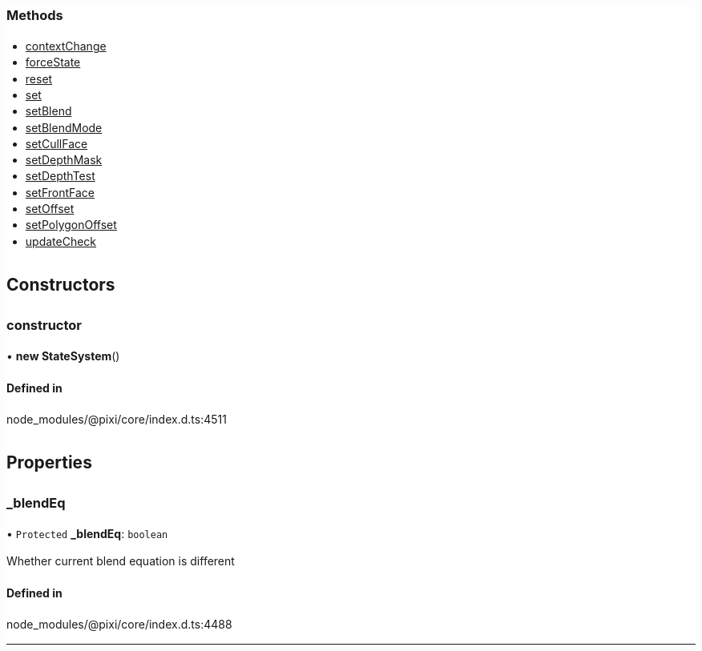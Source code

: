 ### Methods

- [contextChange](components_ClusterNodeContainer._internal_.__Users_turgaysaba_Desktop_projects_perfect_graph_node_modules__pixi_core_index_.StateSystem.md#contextchange)
- [forceState](components_ClusterNodeContainer._internal_.__Users_turgaysaba_Desktop_projects_perfect_graph_node_modules__pixi_core_index_.StateSystem.md#forcestate)
- [reset](components_ClusterNodeContainer._internal_.__Users_turgaysaba_Desktop_projects_perfect_graph_node_modules__pixi_core_index_.StateSystem.md#reset)
- [set](components_ClusterNodeContainer._internal_.__Users_turgaysaba_Desktop_projects_perfect_graph_node_modules__pixi_core_index_.StateSystem.md#set)
- [setBlend](components_ClusterNodeContainer._internal_.__Users_turgaysaba_Desktop_projects_perfect_graph_node_modules__pixi_core_index_.StateSystem.md#setblend)
- [setBlendMode](components_ClusterNodeContainer._internal_.__Users_turgaysaba_Desktop_projects_perfect_graph_node_modules__pixi_core_index_.StateSystem.md#setblendmode)
- [setCullFace](components_ClusterNodeContainer._internal_.__Users_turgaysaba_Desktop_projects_perfect_graph_node_modules__pixi_core_index_.StateSystem.md#setcullface)
- [setDepthMask](components_ClusterNodeContainer._internal_.__Users_turgaysaba_Desktop_projects_perfect_graph_node_modules__pixi_core_index_.StateSystem.md#setdepthmask)
- [setDepthTest](components_ClusterNodeContainer._internal_.__Users_turgaysaba_Desktop_projects_perfect_graph_node_modules__pixi_core_index_.StateSystem.md#setdepthtest)
- [setFrontFace](components_ClusterNodeContainer._internal_.__Users_turgaysaba_Desktop_projects_perfect_graph_node_modules__pixi_core_index_.StateSystem.md#setfrontface)
- [setOffset](components_ClusterNodeContainer._internal_.__Users_turgaysaba_Desktop_projects_perfect_graph_node_modules__pixi_core_index_.StateSystem.md#setoffset)
- [setPolygonOffset](components_ClusterNodeContainer._internal_.__Users_turgaysaba_Desktop_projects_perfect_graph_node_modules__pixi_core_index_.StateSystem.md#setpolygonoffset)
- [updateCheck](components_ClusterNodeContainer._internal_.__Users_turgaysaba_Desktop_projects_perfect_graph_node_modules__pixi_core_index_.StateSystem.md#updatecheck)

## Constructors

### constructor

• **new StateSystem**()

#### Defined in

node_modules/@pixi/core/index.d.ts:4511

## Properties

### \_blendEq

• `Protected` **\_blendEq**: `boolean`

Whether current blend equation is different

#### Defined in

node_modules/@pixi/core/index.d.ts:4488

___
